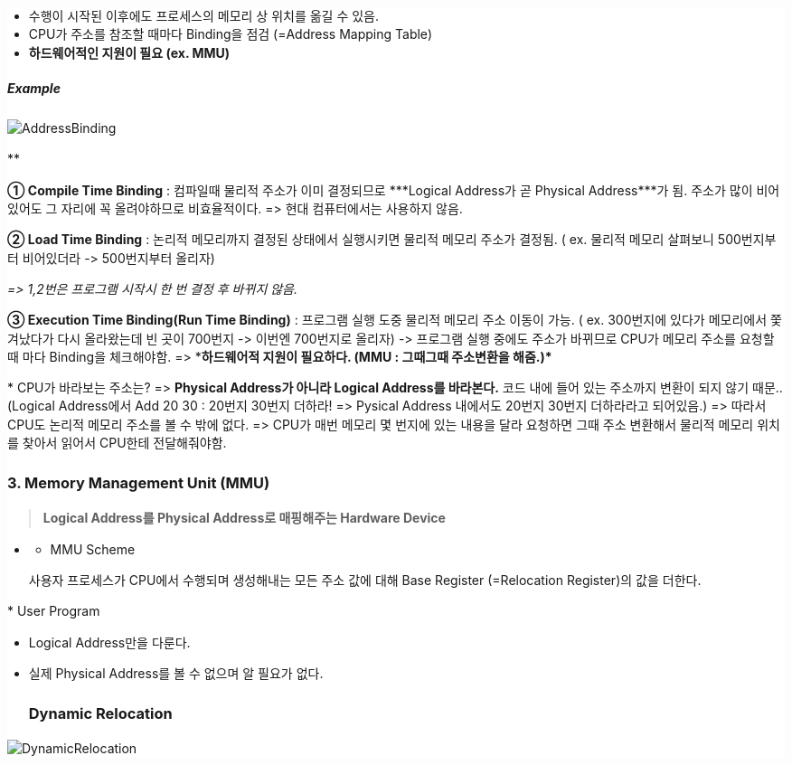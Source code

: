    - 수행이 시작된 이후에도 프로세스의 메모리 상 위치를 옮길 수 있음.
   - CPU가 주소를 참조할 때마다 Binding을 점검 (=Address Mapping Table)
   - **하드웨어적인 지원이 필요 (ex. MMU)**

   

##### Example

![AddressBinding](https://jhi93.github.io/assets/img/os/AddressBinding.png)

**

**① Compile Time Binding** : 컴파일때 물리적 주소가 이미 결정되므로 ***Logical Address가 곧 Physical Address\***가 됨.
주소가 많이 비어있어도 그 자리에 꼭 올려야하므로 비효율적이다.
=> 현대 컴퓨터에서는 사용하지 않음.



**② Load Time Binding** : 논리적 메모리까지 결정된 상태에서 실행시키면 물리적 메모리 주소가 결정됨.
( ex. 물리적 메모리 살펴보니 500번지부터 비어있더라 -> 500번지부터 올리자)

*=> 1,2번은 프로그램 시작시 한 번 결정 후 바뀌지 않음.*



**③ Execution Time Binding(Run Time Binding)** : 프로그램 실행 도중 물리적 메모리 주소 이동이 가능.
( ex. 300번지에 있다가 메모리에서 쫓겨났다가 다시 올라왔는데 빈 곳이 700번지 -> 이번엔 700번지로 올리자)
-> 프로그램 실행 중에도 주소가 바뀌므로 CPU가 메모리 주소를 요청할 때 마다 Binding을 체크해야함.
=> ***하드웨어적 지원이 필요하다. (MMU : 그때그때 주소변환을 해줌.)\***



\* CPU가 바라보는 주소는?
=> **Physical Address가 아니라 Logical Address를 바라본다.**
코드 내에 들어 있는 주소까지 변환이 되지 않기 때문..
(Logical Address에서 Add 20 30 : 20번지 30번지 더하라!
=> Pysical Address 내에서도 20번지 30번지 더하라라고 되어있음.)
=> 따라서 CPU도 논리적 메모리 주소를 볼 수 밖에 없다.
=> CPU가 매번 메모리 몇 번지에 있는 내용을 달라 요청하면
그때 주소 변환해서 물리적 메모리 위치를 찾아서 읽어서 CPU한테 전달해줘야함.



### 3. Memory Management Unit (MMU)

> **Logical Address를 Physical Address로 매핑해주는 Hardware Device**

- * MMU Scheme

  사용자 프로세스가 CPU에서 수행되며 생성해내는 모든 주소 값에 대해 Base Register (=Relocation Register)의 값을 더한다.

\* User Program

- Logical Address만을 다룬다.

- 실제 Physical Address를 볼 수 없으며 알 필요가 없다.

  

  ### Dynamic Relocation

![DynamicRelocation](https://jhi93.github.io/assets/img/os/DynamicRelocation.png)
